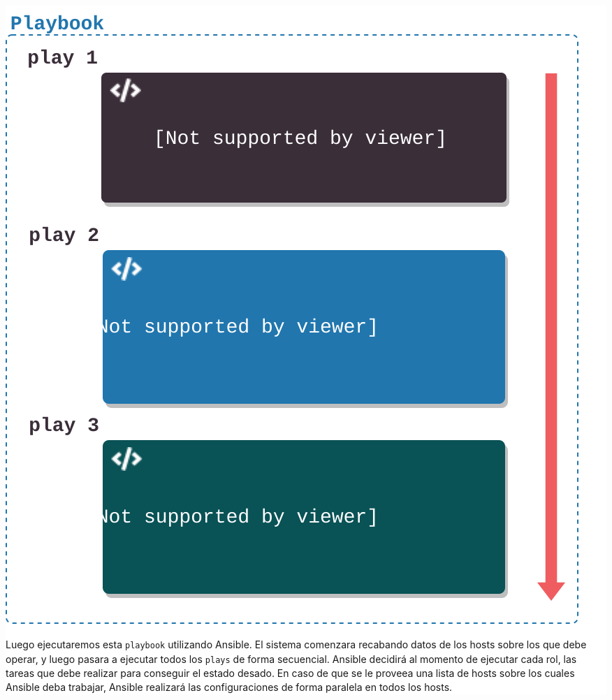 ![Playbook](./imagenes/ansible_011.svg)

Luego ejecutaremos esta `playbook` utilizando Ansible. El sistema comenzara recabando datos de los hosts sobre los que debe operar, y luego pasara a ejecutar todos los `plays` de forma secuencial. Ansible decidirá al momento de ejecutar cada rol, las tareas que debe realizar para conseguir el estado desado. En caso de que se le proveea una lista de hosts sobre los cuales Ansible deba trabajar, Ansible realizará las configuraciones de forma paralela en todos los hosts.
